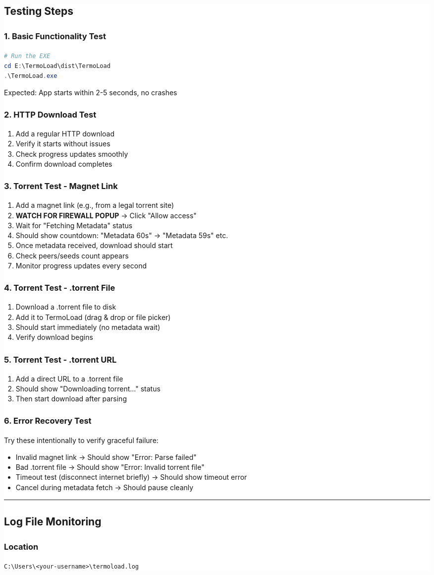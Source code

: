 
## Testing Steps

### 1. Basic Functionality Test
```powershell
# Run the EXE
cd E:\TermoLoad\dist\TermoLoad
.\TermoLoad.exe
```

Expected: App starts within 2-5 seconds, no crashes

### 2. HTTP Download Test
1. Add a regular HTTP download
2. Verify it starts without issues
3. Check progress updates smoothly
4. Confirm download completes

### 3. Torrent Test - Magnet Link
1. Add a magnet link (e.g., from a legal torrent site)
2. **WATCH FOR FIREWALL POPUP** → Click "Allow access"
3. Wait for "Fetching Metadata" status
4. Should show countdown: "Metadata 60s" → "Metadata 59s" etc.
5. Once metadata received, download should start
6. Check peers/seeds count appears
7. Monitor progress updates every second

### 4. Torrent Test - .torrent File
1. Download a .torrent file to disk
2. Add it to TermoLoad (drag & drop or file picker)
3. Should start immediately (no metadata wait)
4. Verify download begins

### 5. Torrent Test - .torrent URL
1. Add a direct URL to a .torrent file
2. Should show "Downloading torrent..." status
3. Then start download after parsing

### 6. Error Recovery Test
Try these intentionally to verify graceful failure:
- Invalid magnet link → Should show "Error: Parse failed"
- Bad .torrent file → Should show "Error: Invalid torrent file"
- Timeout test (disconnect internet briefly) → Should show timeout error
- Cancel during metadata fetch → Should pause cleanly

---

## Log File Monitoring

### Location
```
C:\Users\<your-username>\termoload.log
```
